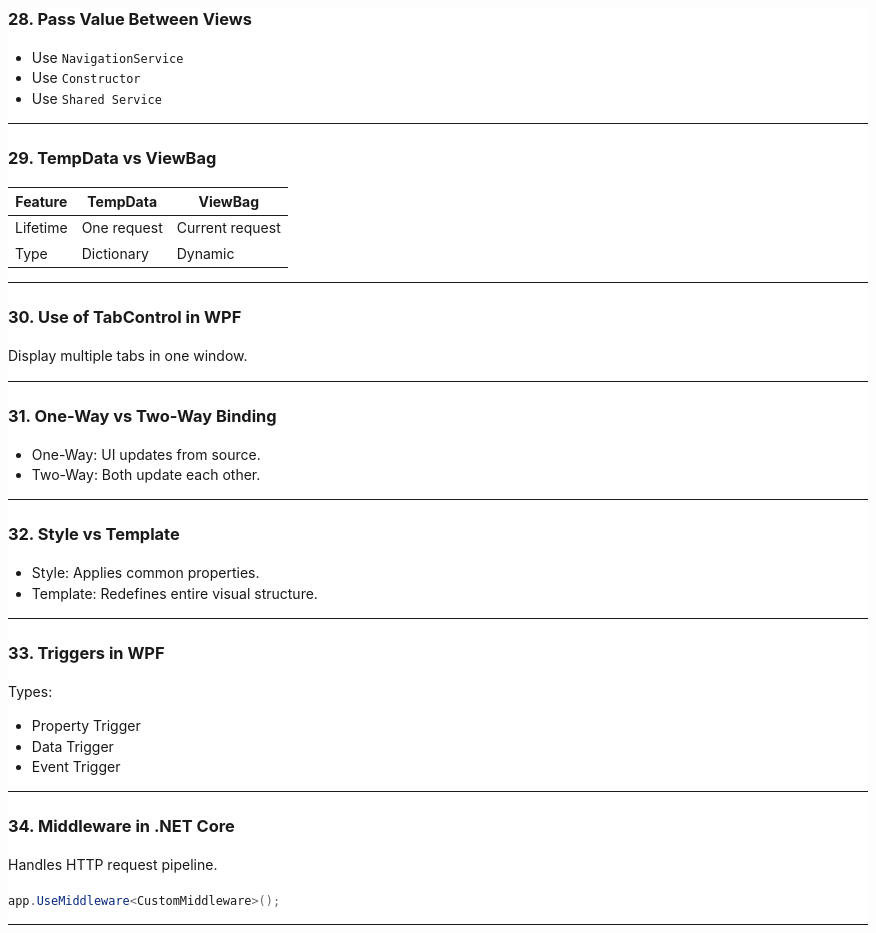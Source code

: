 ### **28. Pass Value Between Views**

* Use `NavigationService`
* Use `Constructor`
* Use `Shared Service`

---

### **29. TempData vs ViewBag**

| Feature  | TempData    | ViewBag         |
| -------- | ----------- | --------------- |
| Lifetime | One request | Current request |
| Type     | Dictionary  | Dynamic         |

---

### **30. Use of TabControl in WPF**

Display multiple tabs in one window.

---

### **31. One-Way vs Two-Way Binding**

* One-Way: UI updates from source.
* Two-Way: Both update each other.

---

### **32. Style vs Template**

* Style: Applies common properties.
* Template: Redefines entire visual structure.

---

### **33. Triggers in WPF**

Types:

* Property Trigger
* Data Trigger
* Event Trigger

---

### **34. Middleware in .NET Core**

Handles HTTP request pipeline.

```csharp
app.UseMiddleware<CustomMiddleware>();
```

---
